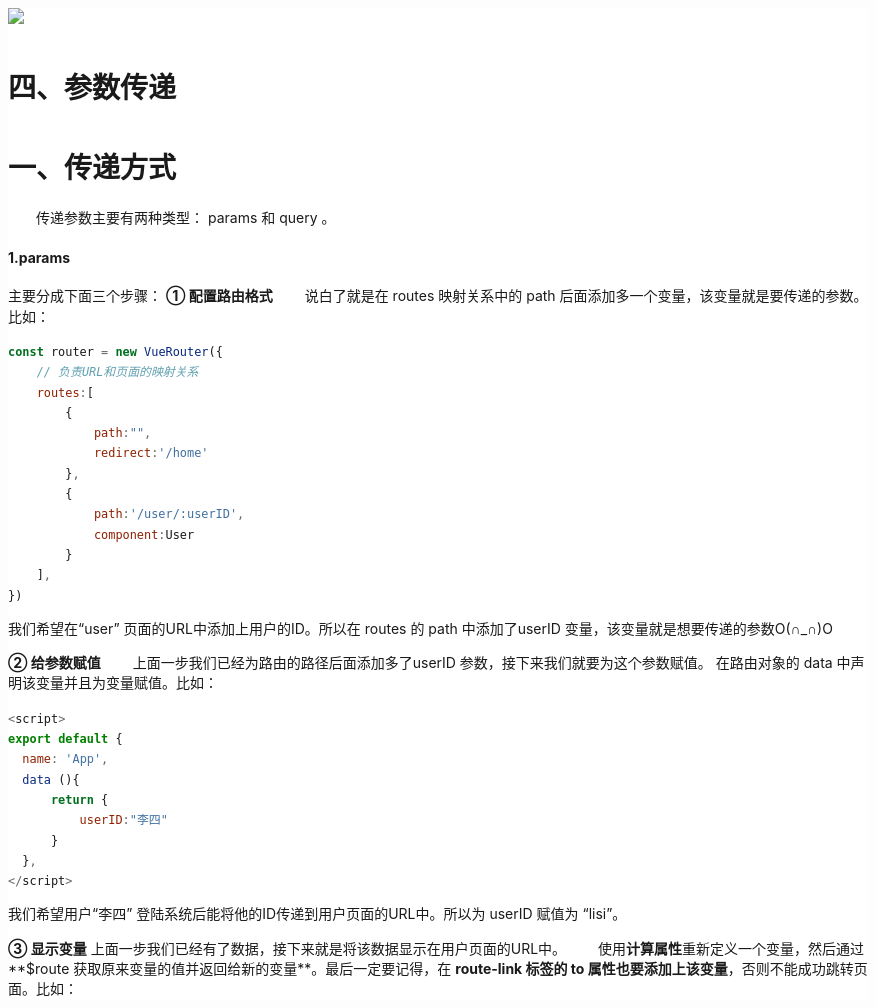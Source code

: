![](https://hexobbblog.oss-cn-beijing.aliyuncs.com/images/vue/335.gif)

# 四、参数传递

# 一、传递方式

  传递参数主要有两种类型： params 和 query 。

#### 1.params

主要分成下面三个步骤：
**① 配置路由格式**
  说白了就是在 routes 映射关系中的 path 后面添加多一个变量，该变量就是要传递的参数。
比如：

```js
const router = new VueRouter({
    // 负责URL和页面的映射关系
    routes:[
        {
            path:"",
            redirect:'/home'
        },      
        {
            path:'/user/:userID',
            component:User
        }
    ],
})
```

我们希望在“user” 页面的URL中添加上用户的ID。所以在 routes 的 path 中添加了userID 变量，该变量就是想要传递的参数O(∩_∩)O

**② 给参数赋值**
  上面一步我们已经为路由的路径后面添加多了userID 参数，接下来我们就要为这个参数赋值。
在路由对象的 data 中声明该变量并且为变量赋值。比如：

```js
<script>
export default {
  name: 'App',
  data (){
      return {
          userID:"李四"
      }
  },
</script>
```

我们希望用户“李四” 登陆系统后能将他的ID传递到用户页面的URL中。所以为 userID 赋值为 “lisi”。

**③ 显示变量**
上面一步我们已经有了数据，接下来就是将该数据显示在用户页面的URL中。
  使用**计算属性**重新定义一个变量，然后通过**$route 获取原来变量的值并返回给新的变量**。最后一定要记得，在 **route-link 标签的 to 属性也要添加上该变量**，否则不能成功跳转页面。比如：
